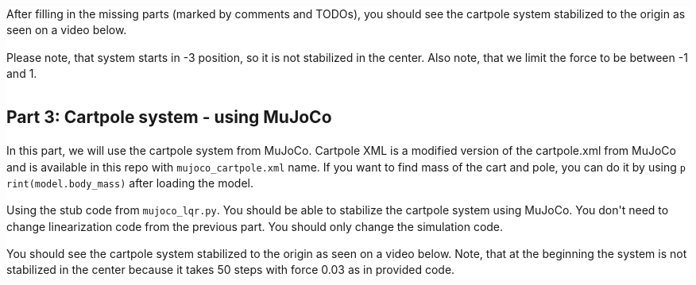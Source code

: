 ```python
```

After filling in the missing parts (marked by comments and TODOs), you should see the cartpole system stabilized to the origin as seen on a video below.


<video width="512" height="208" controls>
  <source src="simple-controlled.mp4" type="video/mp4">
  Your browser does not support the video tag.
</video>

Please note, that system starts in -3 position, so it is not stabilized in the center. Also note, that we limit the force to be between -1 and 1.

## Part 3: Cartpole system - using MuJoCo

In this part, we will use the cartpole system from MuJoCo. Cartpole XML is a modified version of the cartpole.xml from MuJoCo and is available in this repo with `mujoco_cartpole.xml` name. If you want to find mass of the cart and pole, you can do it by using `print(model.body_mass)` after loading the model.

Using the stub code from `mujoco_lqr.py`. You should be able to stabilize the cartpole system using MuJoCo. You don't need to change linearization code from the previous part. You should only change the simulation code. 

You should see the cartpole system stabilized to the origin as seen on a video below. Note, that
at the beginning the system is not stabilized in the center because it takes 50 steps with force 0.03 as
in provided code.

<video width="500" height="400" controls>
  <source src="mujoco-controlled.mp4" type="video/mp4">
  Your browser does not support the video tag.
</video>
